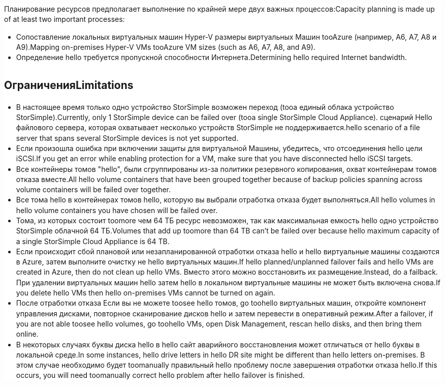 <span data-ttu-id="ba196-335">Планирование ресурсов предполагает выполнение по крайней мере двух важных процессов:</span><span class="sxs-lookup"><span data-stu-id="ba196-335">Capacity planning is made up of at least two important processes:</span></span>

* <span data-ttu-id="ba196-336">Сопоставление локальных виртуальных машин Hyper-V размеры виртуальных Машин tooAzure (например, A6, A7, A8 и A9).</span><span class="sxs-lookup"><span data-stu-id="ba196-336">Mapping on-premises Hyper-V VMs tooAzure VM sizes (such as A6, A7, A8, and A9).</span></span>
* <span data-ttu-id="ba196-337">Определение hello требуется пропускной способности Интернета.</span><span class="sxs-lookup"><span data-stu-id="ba196-337">Determining hello required Internet bandwidth.</span></span>

## <a name="limitations"></a><span data-ttu-id="ba196-338">Ограничения</span><span class="sxs-lookup"><span data-stu-id="ba196-338">Limitations</span></span>
* <span data-ttu-id="ba196-339">В настоящее время только одно устройство StorSimple возможен переход (tooa единый облака устройство StorSimple).</span><span class="sxs-lookup"><span data-stu-id="ba196-339">Currently, only 1 StorSimple device can be failed over (tooa single StorSimple Cloud Appliance).</span></span> <span data-ttu-id="ba196-340">сценарий Hello файлового сервера, которая охватывает несколько устройств StorSimple не поддерживается.</span><span class="sxs-lookup"><span data-stu-id="ba196-340">hello scenario of a file server that spans several StorSimple devices is not yet supported.</span></span>
* <span data-ttu-id="ba196-341">Если произошла ошибка при включении защиты для виртуальной Машины, убедитесь, что отсоединения hello цели iSCSI.</span><span class="sxs-lookup"><span data-stu-id="ba196-341">If you get an error while enabling protection for a VM, make sure that you have disconnected hello iSCSI targets.</span></span>
* <span data-ttu-id="ba196-342">Все контейнеры томов "hello", были сгруппированы из-за политики резервного копирования, охват контейнерам томов отказа вместе.</span><span class="sxs-lookup"><span data-stu-id="ba196-342">All hello volume containers that have been grouped together because of backup policies spanning across volume containers will be failed over together.</span></span>
* <span data-ttu-id="ba196-343">Все тома hello в контейнерах томов hello, которую вы выбрали отработка отказа будет выполняться.</span><span class="sxs-lookup"><span data-stu-id="ba196-343">All hello volumes in hello volume containers you have chosen will be failed over.</span></span>
* <span data-ttu-id="ba196-344">Тома, из которых состоит toomore чем 64 ТБ ресурс невозможен, так как максимальная емкость hello одно устройство StorSimple облачной 64 ТБ.</span><span class="sxs-lookup"><span data-stu-id="ba196-344">Volumes that add up toomore than 64 TB can’t be failed over because hello maximum capacity of a single StorSimple Cloud Appliance is 64 TB.</span></span>
* <span data-ttu-id="ba196-345">Если происходит сбой плановой или незапланированной отработки отказа hello и hello виртуальные машины создаются в Azure, затем выполните очистку не hello виртуальных машин.</span><span class="sxs-lookup"><span data-stu-id="ba196-345">If hello planned/unplanned failover fails and hello VMs are created in Azure, then do not clean up hello VMs.</span></span> <span data-ttu-id="ba196-346">Вместо этого можно восстановить их размещение.</span><span class="sxs-lookup"><span data-stu-id="ba196-346">Instead, do a failback.</span></span> <span data-ttu-id="ba196-347">При удалении виртуальных машин hello затем hello в локальном виртуальные машины не может быть включена снова.</span><span class="sxs-lookup"><span data-stu-id="ba196-347">If you delete hello VMs then hello on-premises VMs cannot be turned on again.</span></span>
* <span data-ttu-id="ba196-348">После отработки отказа Если вы не можете toosee hello томов, go toohello виртуальных машин, откройте компонент управления дисками, повторное сканирование дисков hello и затем перевести в оперативный режим.</span><span class="sxs-lookup"><span data-stu-id="ba196-348">After a failover, if you are not able toosee hello volumes, go toohello VMs, open Disk Management, rescan hello disks, and then bring them online.</span></span>
* <span data-ttu-id="ba196-349">В некоторых случаях буквы диска hello в hello сайт аварийного восстановления может отличаться от hello буквы в локальной среде.</span><span class="sxs-lookup"><span data-stu-id="ba196-349">In some instances, hello drive letters in hello DR site might be different than hello letters on-premises.</span></span> <span data-ttu-id="ba196-350">В этом случае необходимо будет toomanually правильный hello проблему после завершения отработки отказа hello.</span><span class="sxs-lookup"><span data-stu-id="ba196-350">If this occurs, you will need toomanually correct hello problem after hello failover is finished.</span></span>